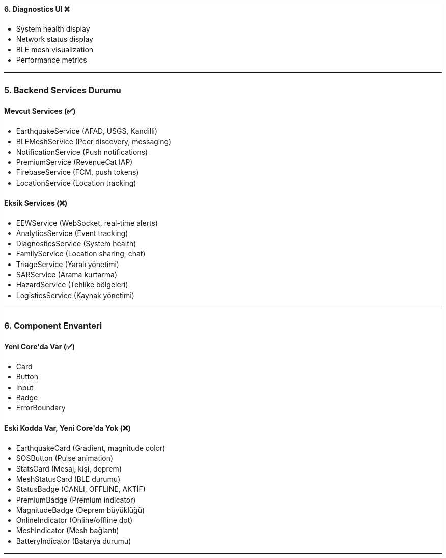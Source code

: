 #### 6. Diagnostics UI ❌
- System health display
- Network status display
- BLE mesh visualization
- Performance metrics

---

### 5. Backend Services Durumu

#### Mevcut Services (✅)
- EarthquakeService (AFAD, USGS, Kandilli)
- BLEMeshService (Peer discovery, messaging)
- NotificationService (Push notifications)
- PremiumService (RevenueCat IAP)
- FirebaseService (FCM, push tokens)
- LocationService (Location tracking)

#### Eksik Services (❌)
- EEWService (WebSocket, real-time alerts)
- AnalyticsService (Event tracking)
- DiagnosticsService (System health)
- FamilyService (Location sharing, chat)
- TriageService (Yaralı yönetimi)
- SARService (Arama kurtarma)
- HazardService (Tehlike bölgeleri)
- LogisticsService (Kaynak yönetimi)

---

### 6. Component Envanteri

#### Yeni Core'da Var (✅)
- Card
- Button
- Input
- Badge
- ErrorBoundary

#### Eski Kodda Var, Yeni Core'da Yok (❌)
- EarthquakeCard (Gradient, magnitude color)
- SOSButton (Pulse animation)
- StatsCard (Mesaj, kişi, deprem)
- MeshStatusCard (BLE durumu)
- StatusBadge (CANLI, OFFLINE, AKTİF)
- PremiumBadge (Premium indicator)
- MagnitudeBadge (Deprem büyüklüğü)
- OnlineIndicator (Online/offline dot)
- MeshIndicator (Mesh bağlantı)
- BatteryIndicator (Batarya durumu)

---